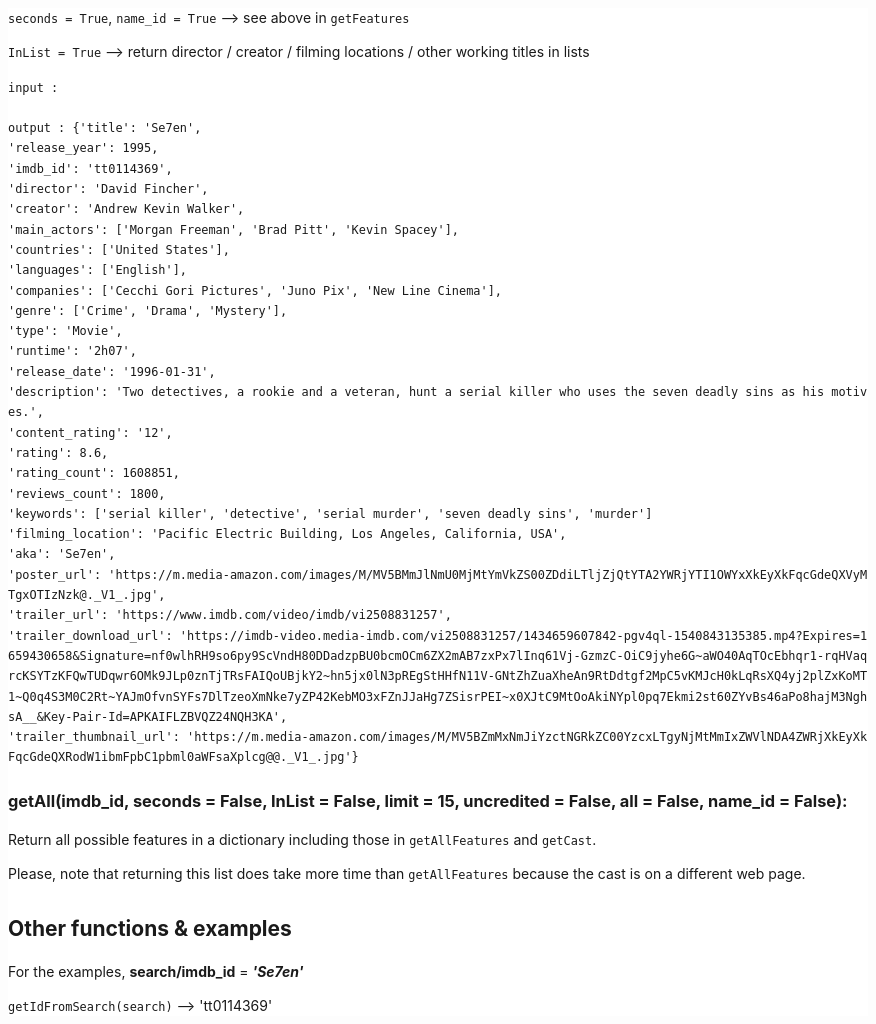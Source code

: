 `seconds = True`, `name_id = True` --> see above in `getFeatures`

`InList = True` --> return director / creator / filming locations / other working titles in lists


	input : 
	
	output : {'title': 'Se7en',
	'release_year': 1995,
	'imdb_id': 'tt0114369',
	'director': 'David Fincher',
	'creator': 'Andrew Kevin Walker',
	'main_actors': ['Morgan Freeman', 'Brad Pitt', 'Kevin Spacey'],
	'countries': ['United States'],
	'languages': ['English'],
	'companies': ['Cecchi Gori Pictures', 'Juno Pix', 'New Line Cinema'],
	'genre': ['Crime', 'Drama', 'Mystery'],
	'type': 'Movie',
	'runtime': '2h07',
	'release_date': '1996-01-31',
	'description': 'Two detectives, a rookie and a veteran, hunt a serial killer who uses the seven deadly sins as his motives.',
	'content_rating': '12',
	'rating': 8.6,
	'rating_count': 1608851,
	'reviews_count': 1800,
	'keywords': ['serial killer', 'detective', 'serial murder', 'seven deadly sins', 'murder']
	'filming_location': 'Pacific Electric Building, Los Angeles, California, USA',
	'aka': 'Se7en',
	'poster_url': 'https://m.media-amazon.com/images/M/MV5BMmJlNmU0MjMtYmVkZS00ZDdiLTljZjQtYTA2YWRjYTI1OWYxXkEyXkFqcGdeQXVyMTgxOTIzNzk@._V1_.jpg',
	'trailer_url': 'https://www.imdb.com/video/imdb/vi2508831257',
	'trailer_download_url': 'https://imdb-video.media-imdb.com/vi2508831257/1434659607842-pgv4ql-1540843135385.mp4?Expires=1659430658&Signature=nf0wlhRH9so6py9ScVndH80DDadzpBU0bcmOCm6ZX2mAB7zxPx7lInq61Vj-GzmzC-OiC9jyhe6G~aWO40AqTOcEbhqr1-rqHVaqrcKSYTzKFQwTUDqwr6OMk9JLp0znTjTRsFAIQoUBjkY2~hn5jx0lN3pREgStHHfN11V-GNtZhZuaXheAn9RtDdtgf2MpC5vKMJcH0kLqRsXQ4yj2plZxKoMT1~Q0q4S3M0C2Rt~YAJmOfvnSYFs7DlTzeoXmNke7yZP42KebMO3xFZnJJaHg7ZSisrPEI~x0XJtC9MtOoAkiNYpl0pq7Ekmi2st60ZYvBs46aPo8hajM3NghsA__&Key-Pair-Id=APKAIFLZBVQZ24NQH3KA',
	'trailer_thumbnail_url': 'https://m.media-amazon.com/images/M/MV5BZmMxNmJiYzctNGRkZC00YzcxLTgyNjMtMmIxZWVlNDA4ZWRjXkEyXkFqcGdeQXRodW1ibmFpbC1pbml0aWFsaXplcg@@._V1_.jpg'}
	
### getAll(imdb_id, seconds = False, InList = False, limit = 15, uncredited = False, all = False, name_id = False):
Return all possible features in a dictionary including those in `getAllFeatures` and `getCast`.

Please, note that returning this list does take more time than `getAllFeatures` because the cast is on a different web page.

## Other functions & examples

For the examples, **search/imdb_id** = ***'Se7en'***

`getIdFromSearch(search)` --> 'tt0114369'

